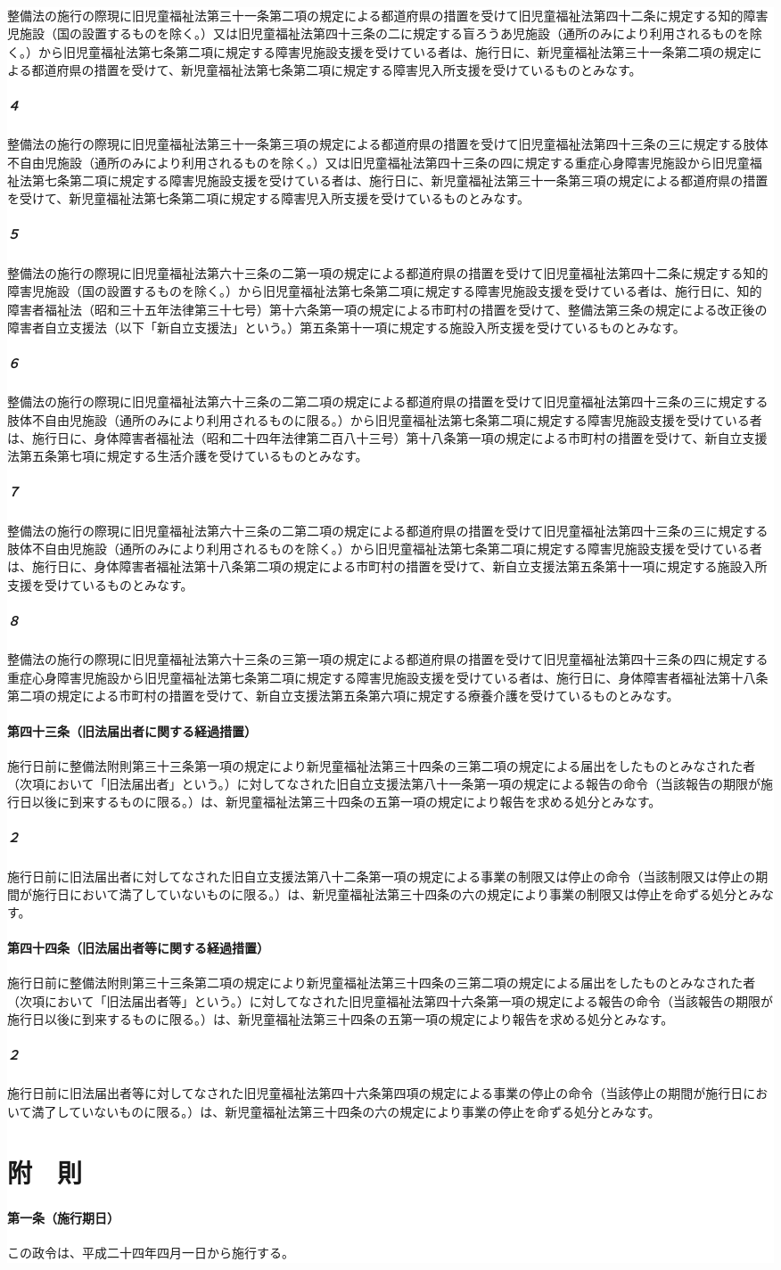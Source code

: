 整備法の施行の際現に旧児童福祉法第三十一条第二項の規定による都道府県の措置を受けて旧児童福祉法第四十二条に規定する知的障害児施設（国の設置するものを除く。）又は旧児童福祉法第四十三条の二に規定する盲ろうあ児施設（通所のみにより利用されるものを除く。）から旧児童福祉法第七条第二項に規定する障害児施設支援を受けている者は、施行日に、新児童福祉法第三十一条第二項の規定による都道府県の措置を受けて、新児童福祉法第七条第二項に規定する障害児入所支援を受けているものとみなす。
##### ４
整備法の施行の際現に旧児童福祉法第三十一条第三項の規定による都道府県の措置を受けて旧児童福祉法第四十三条の三に規定する肢体不自由児施設（通所のみにより利用されるものを除く。）又は旧児童福祉法第四十三条の四に規定する重症心身障害児施設から旧児童福祉法第七条第二項に規定する障害児施設支援を受けている者は、施行日に、新児童福祉法第三十一条第三項の規定による都道府県の措置を受けて、新児童福祉法第七条第二項に規定する障害児入所支援を受けているものとみなす。
##### ５
整備法の施行の際現に旧児童福祉法第六十三条の二第一項の規定による都道府県の措置を受けて旧児童福祉法第四十二条に規定する知的障害児施設（国の設置するものを除く。）から旧児童福祉法第七条第二項に規定する障害児施設支援を受けている者は、施行日に、知的障害者福祉法（昭和三十五年法律第三十七号）第十六条第一項の規定による市町村の措置を受けて、整備法第三条の規定による改正後の障害者自立支援法（以下「新自立支援法」という。）第五条第十一項に規定する施設入所支援を受けているものとみなす。
##### ６
整備法の施行の際現に旧児童福祉法第六十三条の二第二項の規定による都道府県の措置を受けて旧児童福祉法第四十三条の三に規定する肢体不自由児施設（通所のみにより利用されるものに限る。）から旧児童福祉法第七条第二項に規定する障害児施設支援を受けている者は、施行日に、身体障害者福祉法（昭和二十四年法律第二百八十三号）第十八条第一項の規定による市町村の措置を受けて、新自立支援法第五条第七項に規定する生活介護を受けているものとみなす。
##### ７
整備法の施行の際現に旧児童福祉法第六十三条の二第二項の規定による都道府県の措置を受けて旧児童福祉法第四十三条の三に規定する肢体不自由児施設（通所のみにより利用されるものを除く。）から旧児童福祉法第七条第二項に規定する障害児施設支援を受けている者は、施行日に、身体障害者福祉法第十八条第二項の規定による市町村の措置を受けて、新自立支援法第五条第十一項に規定する施設入所支援を受けているものとみなす。
##### ８
整備法の施行の際現に旧児童福祉法第六十三条の三第一項の規定による都道府県の措置を受けて旧児童福祉法第四十三条の四に規定する重症心身障害児施設から旧児童福祉法第七条第二項に規定する障害児施設支援を受けている者は、施行日に、身体障害者福祉法第十八条第二項の規定による市町村の措置を受けて、新自立支援法第五条第六項に規定する療養介護を受けているものとみなす。
#### 第四十三条（旧法届出者に関する経過措置）
施行日前に整備法附則第三十三条第一項の規定により新児童福祉法第三十四条の三第二項の規定による届出をしたものとみなされた者（次項において「旧法届出者」という。）に対してなされた旧自立支援法第八十一条第一項の規定による報告の命令（当該報告の期限が施行日以後に到来するものに限る。）は、新児童福祉法第三十四条の五第一項の規定により報告を求める処分とみなす。
##### ２
施行日前に旧法届出者に対してなされた旧自立支援法第八十二条第一項の規定による事業の制限又は停止の命令（当該制限又は停止の期間が施行日において満了していないものに限る。）は、新児童福祉法第三十四条の六の規定により事業の制限又は停止を命ずる処分とみなす。
#### 第四十四条（旧法届出者等に関する経過措置）
施行日前に整備法附則第三十三条第二項の規定により新児童福祉法第三十四条の三第二項の規定による届出をしたものとみなされた者（次項において「旧法届出者等」という。）に対してなされた旧児童福祉法第四十六条第一項の規定による報告の命令（当該報告の期限が施行日以後に到来するものに限る。）は、新児童福祉法第三十四条の五第一項の規定により報告を求める処分とみなす。
##### ２
施行日前に旧法届出者等に対してなされた旧児童福祉法第四十六条第四項の規定による事業の停止の命令（当該停止の期間が施行日において満了していないものに限る。）は、新児童福祉法第三十四条の六の規定により事業の停止を命ずる処分とみなす。
# 附　則
#### 第一条（施行期日）
この政令は、平成二十四年四月一日から施行する。
